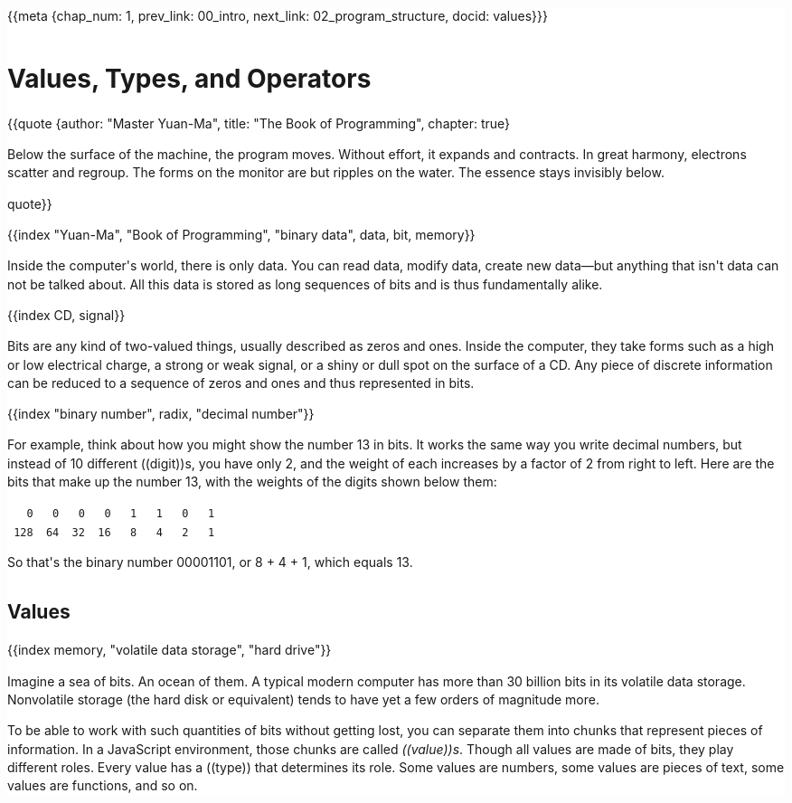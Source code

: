 {{meta {chap_num: 1, prev_link: 00_intro, next_link: 02_program_structure, docid: values}}}

# Values, Types, and Operators

{{quote {author: "Master Yuan-Ma", title: "The Book of Programming", chapter: true}

Below the surface of the machine, the program moves. Without effort,
it expands and contracts. In great harmony, electrons scatter and
regroup. The forms on the monitor are but ripples on the water. The
essence stays invisibly below.

quote}}

{{index "Yuan-Ma", "Book of Programming", "binary data", data, bit, memory}}

Inside the computer's world, there is only data. You can read data,
modify data, create new data—but anything that isn't data can not be
talked about. All this data is stored as long sequences of bits and is
thus fundamentally alike.

{{index CD, signal}}

Bits are any kind of two-valued things, usually described as zeros and
ones. Inside the computer, they take forms such as a high or low
electrical charge, a strong or weak signal, or a shiny or dull spot on
the surface of a CD. Any piece of discrete information can be reduced
to a sequence of zeros and ones and thus represented in bits.

{{index "binary number", radix, "decimal number"}}

For example, think about how you might show the number 13 in bits. It
works the same way you write decimal numbers, but instead of 10
different ((digit))s, you have only 2, and the weight of each
increases by a factor of 2 from right to left. Here are the bits that
make up the number 13, with the weights of the digits shown below
them:

```{lang: null}
   0   0   0   0   1   1   0   1
 128  64  32  16   8   4   2   1
```

So that's the binary number 00001101, or 8 + 4 + 1, which equals 13.

## Values

{{index memory, "volatile data storage", "hard drive"}}

Imagine a sea of bits. An ocean of them. A typical modern computer has
more than 30 billion bits in its volatile data storage. Nonvolatile
storage (the hard disk or equivalent) tends to have yet a few orders
of magnitude more.

To be able to work with such quantities of bits without getting lost,
you can separate them into chunks that represent pieces of
information. In a JavaScript environment, those chunks are called
_((value))s_. Though all values are made of bits, they play different
roles. Every value has a ((type)) that determines its role. Some
values are numbers, some values are pieces of text, some values are
functions, and so on.
